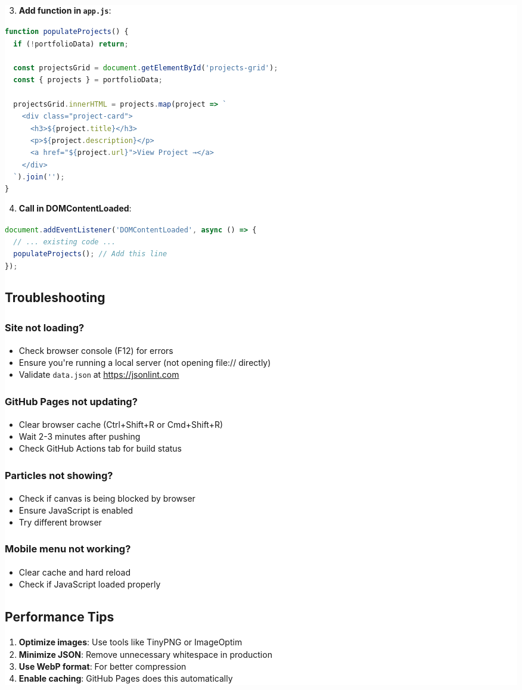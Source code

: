 3. **Add function in `app.js`**:
```javascript
function populateProjects() {
  if (!portfolioData) return;

  const projectsGrid = document.getElementById('projects-grid');
  const { projects } = portfolioData;

  projectsGrid.innerHTML = projects.map(project => `
    <div class="project-card">
      <h3>${project.title}</h3>
      <p>${project.description}</p>
      <a href="${project.url}">View Project →</a>
    </div>
  `).join('');
}
```

4. **Call in DOMContentLoaded**:
```javascript
document.addEventListener('DOMContentLoaded', async () => {
  // ... existing code ...
  populateProjects(); // Add this line
});
```

## Troubleshooting

### Site not loading?
- Check browser console (F12) for errors
- Ensure you're running a local server (not opening file:// directly)
- Validate `data.json` at https://jsonlint.com

### GitHub Pages not updating?
- Clear browser cache (Ctrl+Shift+R or Cmd+Shift+R)
- Wait 2-3 minutes after pushing
- Check GitHub Actions tab for build status

### Particles not showing?
- Check if canvas is being blocked by browser
- Ensure JavaScript is enabled
- Try different browser

### Mobile menu not working?
- Clear cache and hard reload
- Check if JavaScript loaded properly

## Performance Tips

1. **Optimize images**: Use tools like TinyPNG or ImageOptim
2. **Minimize JSON**: Remove unnecessary whitespace in production
3. **Use WebP format**: For better compression
4. **Enable caching**: GitHub Pages does this automatically

